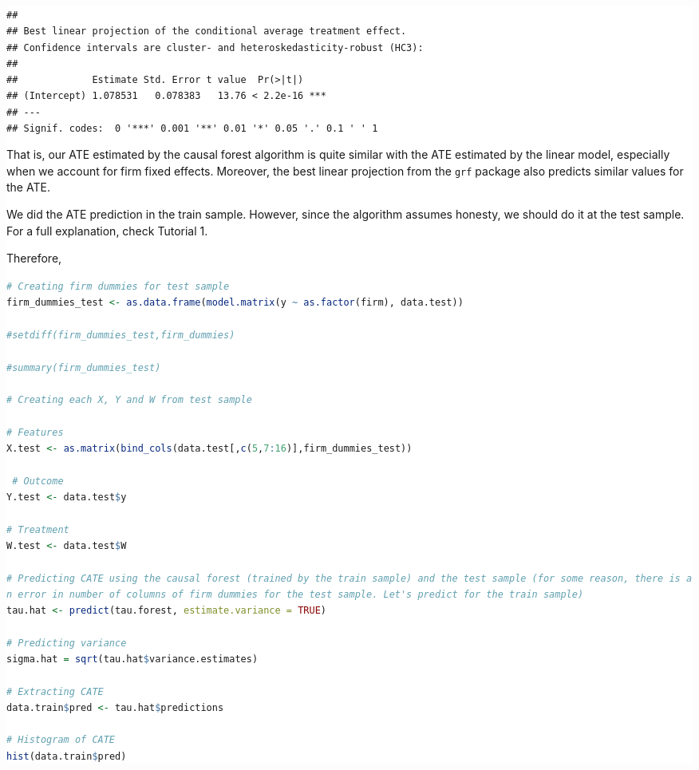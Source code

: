 ```
## 
## Best linear projection of the conditional average treatment effect.
## Confidence intervals are cluster- and heteroskedasticity-robust (HC3):
## 
##             Estimate Std. Error t value  Pr(>|t|)    
## (Intercept) 1.078531   0.078383   13.76 < 2.2e-16 ***
## ---
## Signif. codes:  0 '***' 0.001 '**' 0.01 '*' 0.05 '.' 0.1 ' ' 1
```

That is, our ATE estimated by the causal forest algorithm is quite similar with the ATE estimated by the linear model, especially when we account for firm fixed effects. Moreover, the best linear projection from the `grf` package also predicts similar values for the ATE.

We did the ATE prediction in the train sample. However, since the algorithm assumes honesty, we should do it at the test sample. For a full explanation, check Tutorial 1. 

Therefore, 


```r
# Creating firm dummies for test sample
firm_dummies_test <- as.data.frame(model.matrix(y ~ as.factor(firm), data.test))

#setdiff(firm_dummies_test,firm_dummies)

#summary(firm_dummies_test)

# Creating each X, Y and W from test sample

# Features
X.test <- as.matrix(bind_cols(data.test[,c(5,7:16)],firm_dummies_test))

 # Outcome
Y.test <- data.test$y

# Treatment
W.test <- data.test$W

# Predicting CATE using the causal forest (trained by the train sample) and the test sample (for some reason, there is an error in number of columns of firm dummies for the test sample. Let's predict for the train sample)
tau.hat <- predict(tau.forest, estimate.variance = TRUE)

# Predicting variance
sigma.hat = sqrt(tau.hat$variance.estimates)

# Extracting CATE
data.train$pred <- tau.hat$predictions

# Histogram of CATE
hist(data.train$pred)
```
